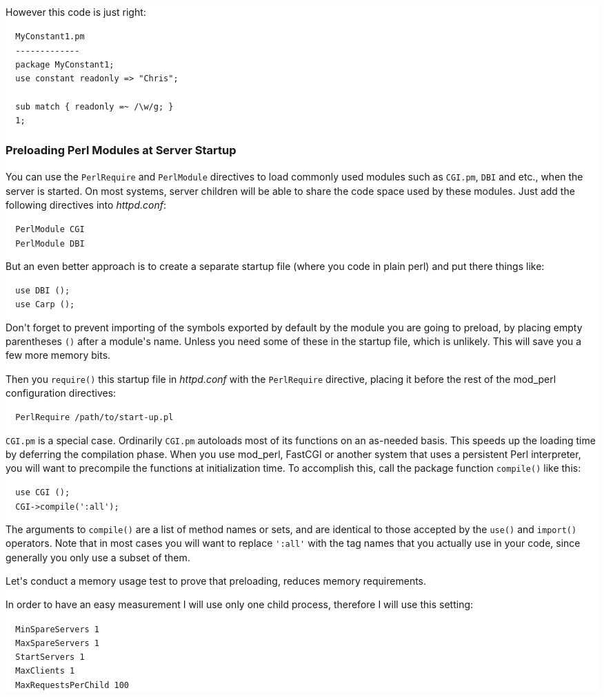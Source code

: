 However this code is just right:

      MyConstant1.pm
      -------------
      package MyConstant1;
      use constant readonly => "Chris";

      sub match { readonly =~ /\w/g; }
      1;

### <span id="preloading_perl_modules_at_server_startup">Preloading Perl Modules at Server Startup</span>

You can use the `PerlRequire` and `PerlModule` directives to load commonly used modules such as `CGI.pm`, `DBI` and etc., when the server is started. On most systems, server children will be able to share the code space used by these modules. Just add the following directives into *httpd.conf*:

      PerlModule CGI
      PerlModule DBI

But an even better approach is to create a separate startup file (where you code in plain perl) and put there things like:

      use DBI ();
      use Carp ();

Don't forget to prevent importing of the symbols exported by default by the module you are going to preload, by placing empty parentheses `()` after a module's name. Unless you need some of these in the startup file, which is unlikely. This will save you a few more memory bits.

Then you `require()` this startup file in *httpd.conf* with the `PerlRequire` directive, placing it before the rest of the mod\_perl configuration directives:

      PerlRequire /path/to/start-up.pl

`CGI.pm` is a special case. Ordinarily `CGI.pm` autoloads most of its functions on an as-needed basis. This speeds up the loading time by deferring the compilation phase. When you use mod\_perl, FastCGI or another system that uses a persistent Perl interpreter, you will want to precompile the functions at initialization time. To accomplish this, call the package function `compile()` like this:

      use CGI ();
      CGI->compile(':all');

The arguments to `compile()` are a list of method names or sets, and are identical to those accepted by the `use()` and `import()` operators. Note that in most cases you will want to replace `':all'` with the tag names that you actually use in your code, since generally you only use a subset of them.

Let's conduct a memory usage test to prove that preloading, reduces memory requirements.

In order to have an easy measurement I will use only one child process, therefore I will use this setting:

      MinSpareServers 1
      MaxSpareServers 1
      StartServers 1
      MaxClients 1
      MaxRequestsPerChild 100
